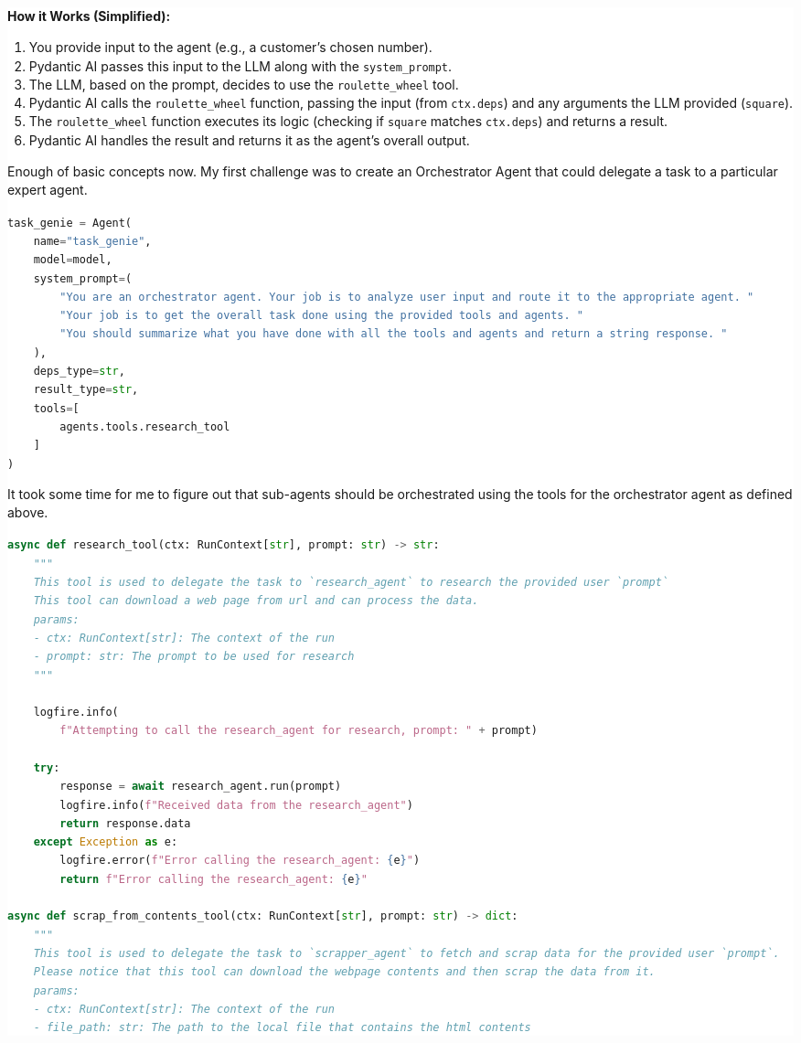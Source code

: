 **How it Works (Simplified):**

1. You provide input to the agent (e.g., a customer’s chosen number).
2. Pydantic AI passes this input to the LLM along with the `system_prompt`.
3. The LLM, based on the prompt, decides to use the `roulette_wheel` tool.
4. Pydantic AI calls the `roulette_wheel` function, passing the input (from `ctx.deps`) and any arguments the LLM provided (`square`).
5. The `roulette_wheel` function executes its logic (checking if `square` matches `ctx.deps`) and returns a result.
6. Pydantic AI handles the result and returns it as the agent’s overall output.

Enough of basic concepts now. My first challenge was to create an Orchestrator Agent that could delegate a task to a particular expert agent.


```python
task_genie = Agent(
    name="task_genie",
    model=model,
    system_prompt=(
        "You are an orchestrator agent. Your job is to analyze user input and route it to the appropriate agent. "
        "Your job is to get the overall task done using the provided tools and agents. "
        "You should summarize what you have done with all the tools and agents and return a string response. "
    ),
    deps_type=str,
    result_type=str,
    tools=[
        agents.tools.research_tool
    ]
)
```
It took some time for me to figure out that sub\-agents should be orchestrated using the tools for the orchestrator agent as defined above.


```python
async def research_tool(ctx: RunContext[str], prompt: str) -> str:
    """
    This tool is used to delegate the task to `research_agent` to research the provided user `prompt`
    This tool can download a web page from url and can process the data.
    params:
    - ctx: RunContext[str]: The context of the run
    - prompt: str: The prompt to be used for research
    """

    logfire.info(
        f"Attempting to call the research_agent for research, prompt: " + prompt)

    try:
        response = await research_agent.run(prompt)
        logfire.info(f"Received data from the research_agent")
        return response.data
    except Exception as e:
        logfire.error(f"Error calling the research_agent: {e}")
        return f"Error calling the research_agent: {e}"

async def scrap_from_contents_tool(ctx: RunContext[str], prompt: str) -> dict:
    """
    This tool is used to delegate the task to `scrapper_agent` to fetch and scrap data for the provided user `prompt`. 
    Please notice that this tool can download the webpage contents and then scrap the data from it.
    params:
    - ctx: RunContext[str]: The context of the run
    - file_path: str: The path to the local file that contains the html contents
```